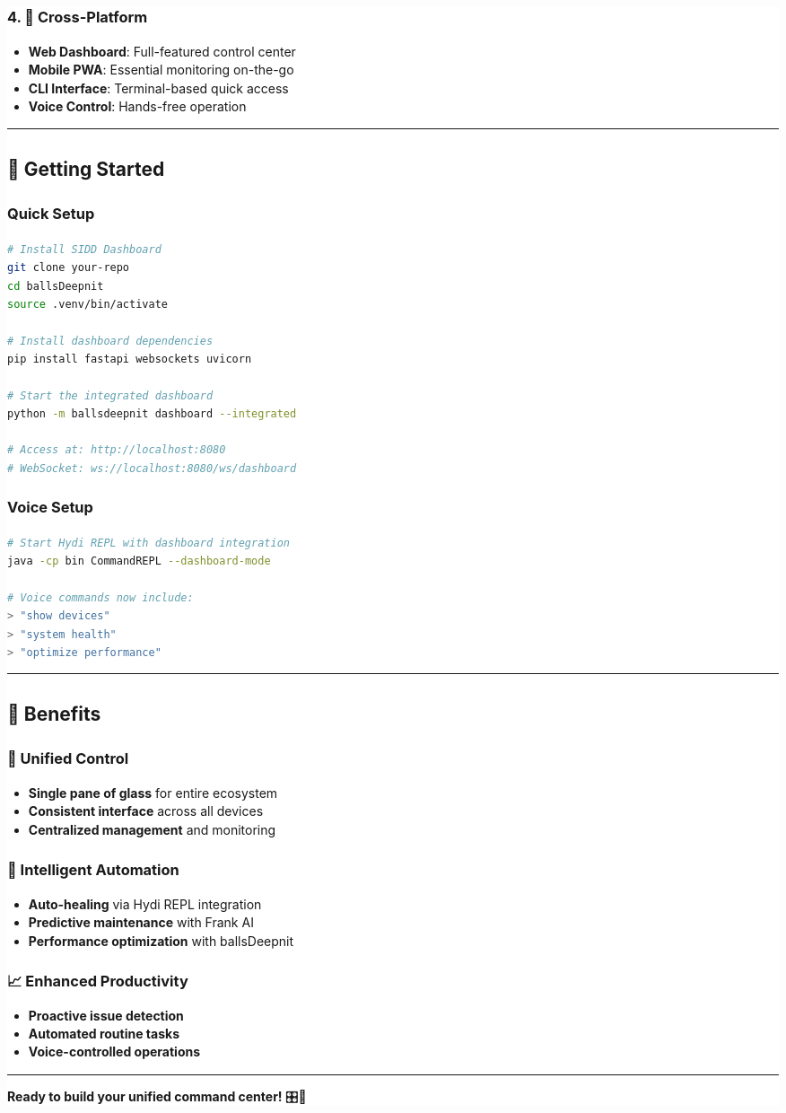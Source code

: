 ### **4. 📱 Cross-Platform**
- **Web Dashboard**: Full-featured control center
- **Mobile PWA**: Essential monitoring on-the-go  
- **CLI Interface**: Terminal-based quick access
- **Voice Control**: Hands-free operation

---

## 🎉 **Getting Started**

### **Quick Setup**
```bash
# Install SIDD Dashboard
git clone your-repo
cd ballsDeepnit
source .venv/bin/activate

# Install dashboard dependencies
pip install fastapi websockets uvicorn

# Start the integrated dashboard
python -m ballsdeepnit dashboard --integrated

# Access at: http://localhost:8080
# WebSocket: ws://localhost:8080/ws/dashboard
```

### **Voice Setup**
```bash
# Start Hydi REPL with dashboard integration
java -cp bin CommandREPL --dashboard-mode

# Voice commands now include:
> "show devices"
> "system health" 
> "optimize performance"
```

---

## 🌟 **Benefits**

### **🎯 Unified Control**
- **Single pane of glass** for entire ecosystem
- **Consistent interface** across all devices
- **Centralized management** and monitoring

### **🚀 Intelligent Automation**
- **Auto-healing** via Hydi REPL integration
- **Predictive maintenance** with Frank AI
- **Performance optimization** with ballsDeepnit

### **📈 Enhanced Productivity**
- **Proactive issue detection**
- **Automated routine tasks**
- **Voice-controlled operations**

---

**Ready to build your unified command center!** 🎛️🚀